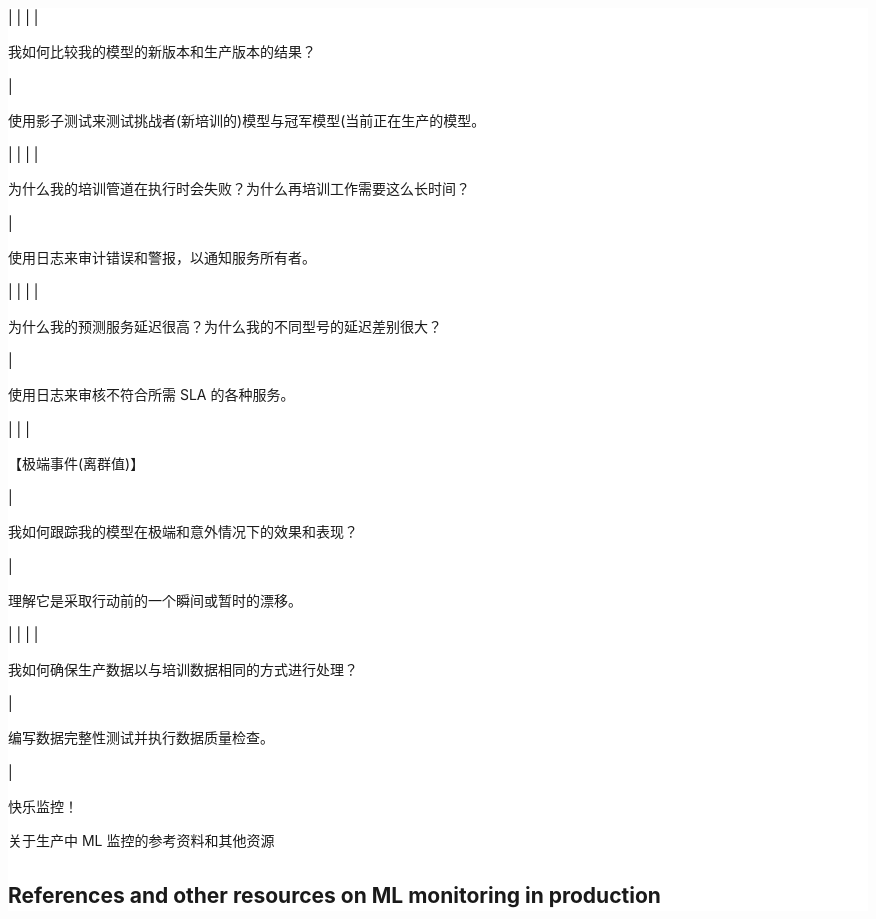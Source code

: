  |
|  |  | 

我如何比较我的模型的新版本和生产版本的结果？

 | 

使用影子测试来测试挑战者(新培训的)模型与冠军模型(当前正在生产的模型。

 |
|  |  | 

为什么我的培训管道在执行时会失败？为什么再培训工作需要这么长时间？

 | 

使用日志来审计错误和警报，以通知服务所有者。

 |
|  |  | 

为什么我的预测服务延迟很高？为什么我的不同型号的延迟差别很大？

 | 

使用日志来审核不符合所需 SLA 的各种服务。

 |
|  | 

【极端事件(离群值)】

 | 

我如何跟踪我的模型在极端和意外情况下的效果和表现？

 | 

理解它是采取行动前的一个瞬间或暂时的漂移。

 |
|  |  | 

我如何确保生产数据以与培训数据相同的方式进行处理？

 | 

编写数据完整性测试并执行数据质量检查。

 |

快乐监控！

关于生产中 ML 监控的参考资料和其他资源

## References and other resources on ML monitoring in production